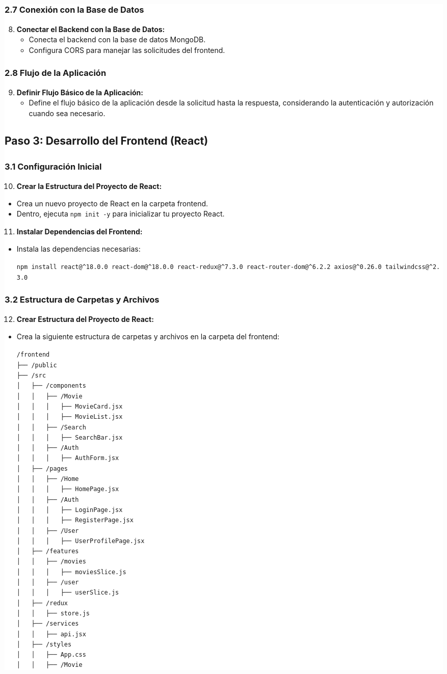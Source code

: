 ### 2.7 Conexión con la Base de Datos

8. **Conectar el Backend con la Base de Datos:**
   - Conecta el backend con la base de datos MongoDB.
   - Configura CORS para manejar las solicitudes del frontend.

### 2.8 Flujo de la Aplicación

9. **Definir Flujo Básico de la Aplicación:**
   - Define el flujo básico de la aplicación desde la solicitud hasta la respuesta, considerando la autenticación y autorización cuando sea necesario.

## Paso 3: Desarrollo del Frontend (React)

### 3.1 Configuración Inicial

10. **Crear la Estructura del Proyecto de React:**

- Crea un nuevo proyecto de React en la carpeta frontend.
- Dentro, ejecuta `npm init -y` para inicializar tu proyecto React.

11. **Instalar Dependencias del Frontend:**

- Instala las dependencias necesarias:
  ```bash
  npm install react@^18.0.0 react-dom@^18.0.0 react-redux@^7.3.0 react-router-dom@^6.2.2 axios@^0.26.0 tailwindcss@^2.3.0
  ```

### 3.2 Estructura de Carpetas y Archivos

12. **Crear Estructura del Proyecto de React:**

- Crea la siguiente estructura de carpetas y archivos en la carpeta del frontend:
  ```
  /frontend
  ├── /public
  ├── /src
  │   ├── /components
  │   │   ├── /Movie
  │   │   │   ├── MovieCard.jsx
  │   │   │   ├── MovieList.jsx
  │   │   ├── /Search
  │   │   │   ├── SearchBar.jsx
  │   │   ├── /Auth
  │   │   │   ├── AuthForm.jsx
  │   ├── /pages
  │   │   ├── /Home
  │   │   │   ├── HomePage.jsx
  │   │   ├── /Auth
  │   │   │   ├── LoginPage.jsx
  │   │   │   ├── RegisterPage.jsx
  │   │   ├── /User
  │   │   │   ├── UserProfilePage.jsx
  │   ├── /features
  │   │   ├── /movies
  │   │   │   ├── moviesSlice.js
  │   │   ├── /user
  │   │   │   ├── userSlice.js
  │   ├── /redux
  │   │   ├── store.js
  │   ├── /services
  │   │   ├── api.jsx
  │   ├── /styles
  │   │   ├── App.css
  │   │   ├── /Movie
  ```